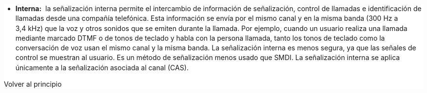   - **Interna:**  la señalización interna permite el intercambio de información de señalización, control de llamadas e identificación de llamadas desde una compañía telefónica. Esta información se envía por el mismo canal y en la misma banda (300 Hz a 3,4 kHz) que la voz y otros sonidos que se emiten durante la llamada. Por ejemplo, cuando un usuario realiza una llamada mediante marcado DTMF o de tonos de teclado y habla con la persona llamada, tanto los tonos de teclado como la conversación de voz usan el mismo canal y la misma banda. La señalización interna es menos segura, ya que las señales de control se muestran al usuario. Es un método de señalización menos usado que SMDI. La señalización interna se aplica únicamente a la señalización asociada al canal (CAS).

Volver al principio

